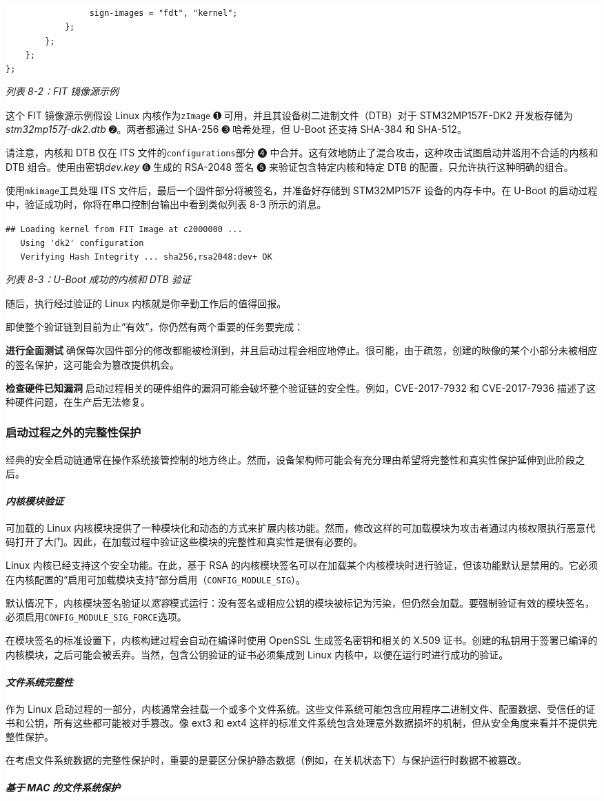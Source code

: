 ```
                 sign-images = "fdt", "kernel";
            };
        };
    };
};
```

*列表 8-2：FIT 镜像源示例*

这个 FIT 镜像源示例假设 Linux 内核作为`zImage` ➊ 可用，并且其设备树二进制文件（DTB）对于 STM32MP157F-DK2 开发板存储为*stm32mp157f-dk2.dtb* ➋。两者都通过 SHA-256 ➌ 哈希处理，但 U-Boot 还支持 SHA-384 和 SHA-512。

请注意，内核和 DTB 仅在 ITS 文件的`configurations`部分 ➍ 中合并。这有效地防止了混合攻击，这种攻击试图启动并滥用不合适的内核和 DTB 组合。使用由密钥*dev.key* ➏ 生成的 RSA-2048 签名 ➎ 来验证包含特定内核和特定 DTB 的配置，只允许执行这种明确的组合。

使用`mkimage`工具处理 ITS 文件后，最后一个固件部分将被签名，并准备好存储到 STM32MP157F 设备的内存卡中。在 U-Boot 的启动过程中，验证成功时，你将在串口控制台输出中看到类似列表 8-3 所示的消息。

```
## Loading kernel from FIT Image at c2000000 ...
   Using 'dk2' configuration
   Verifying Hash Integrity ... sha256,rsa2048:dev+ OK
```

*列表 8-3：U-Boot 成功的内核和 DTB 验证*

随后，执行经过验证的 Linux 内核就是你辛勤工作后的值得回报。

即使整个验证链到目前为止“有效”，你仍然有两个重要的任务要完成：

**进行全面测试**    确保每次固件部分的修改都能被检测到，并且启动过程会相应地停止。很可能，由于疏忽，创建的映像的某个小部分未被相应的签名保护，这可能会为篡改提供机会。

**检查硬件已知漏洞**    启动过程相关的硬件组件的漏洞可能会破坏整个验证链的安全性。例如，CVE-2017-7932 和 CVE-2017-7936 描述了这种硬件问题，在生产后无法修复。

### **启动过程之外的完整性保护**

经典的安全启动链通常在操作系统接管控制的地方终止。然而，设备架构师可能会有充分理由希望将完整性和真实性保护延伸到此阶段之后。

#### ***内核模块验证***

可加载的 Linux 内核模块提供了一种模块化和动态的方式来扩展内核功能。然而，修改这样的可加载模块为攻击者通过内核权限执行恶意代码打开了大门。因此，在加载过程中验证这些模块的完整性和真实性是很有必要的。

Linux 内核已经支持这个安全功能。在此，基于 RSA 的内核模块签名可以在加载某个内核模块时进行验证，但该功能默认是禁用的。它必须在内核配置的“启用可加载模块支持”部分启用（`CONFIG_MODULE_SIG`）。

默认情况下，内核模块签名验证以*宽容*模式运行：没有签名或相应公钥的模块被标记为污染，但仍然会加载。要强制验证有效的模块签名，必须启用`CONFIG_MODULE_SIG_FORCE`选项。

在模块签名的标准设置下，内核构建过程会自动在编译时使用 OpenSSL 生成签名密钥和相关的 X.509 证书。创建的私钥用于签署已编译的内核模块，之后可能会被丢弃。当然，包含公钥验证的证书必须集成到 Linux 内核中，以便在运行时进行成功的验证。

#### ***文件系统完整性***

作为 Linux 启动过程的一部分，内核通常会挂载一个或多个文件系统。这些文件系统可能包含应用程序二进制文件、配置数据、受信任的证书和公钥，所有这些都可能被对手篡改。像 ext3 和 ext4 这样的标准文件系统包含处理意外数据损坏的机制，但从安全角度来看并不提供完整性保护。

在考虑文件系统数据的完整性保护时，重要的是要区分保护静态数据（例如，在关机状态下）与保护运行时数据不被篡改。

##### **基于 MAC 的文件系统保护**
